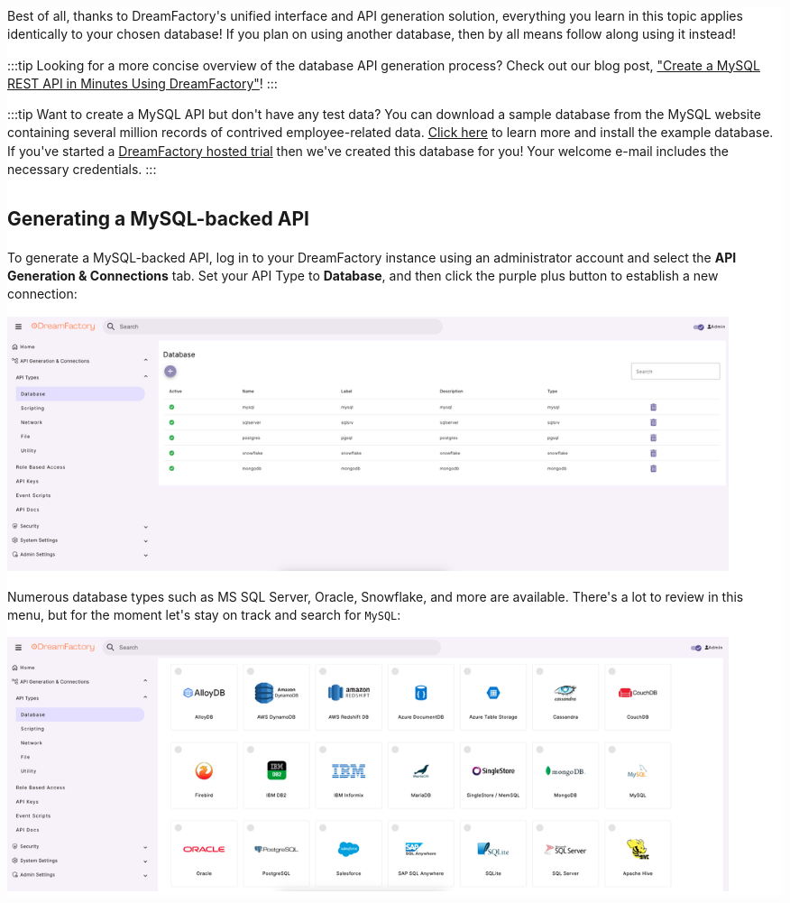 Best of all, thanks to DreamFactory's unified interface and API generation solution, everything you learn in this topic applies identically to your chosen database! If you plan on using another database, then by all means follow along using it instead!

:::tip
Looking for a more concise overview of the database API generation process? Check out our blog post, ["Create a MySQL REST API in Minutes Using DreamFactory"](https://blog.dreamfactory.com/create-a-mysql-rest-api-in-minutes-using-dreamfactory/)!
:::

:::tip
Want to create a MySQL API but don't have any test data? You can download a sample database from the MySQL website containing several million records of contrived employee-related data. [Click here](https://dev.mysql.com/doc/employee/en/) to learn more and install the example database. If you've started a [DreamFactory hosted trial](https://genie.dreamfactory.com/) then we've created this database for you! Your welcome e-mail includes the necessary credentials.
:::

## Generating a MySQL-backed API

To generate a MySQL-backed API, log in to your DreamFactory instance using an administrator account and select the **API Generation & Connections** tab. Set your API Type to **Database**, and then click the purple plus button to establish a new connection:

<img src="/img/database-backed-api/database-api-creation.png" width="800" alt="Generate a MySQL API with DreamFactory" />

Numerous database types such as MS SQL Server, Oracle, Snowflake, and more are available. There's a lot to review in this menu, but for the moment let's stay on track and search for `MySQL`:

<img src="/img/database-backed-api/database-api-selection.png" width="800" alt="Select MySQL Database Service" />
